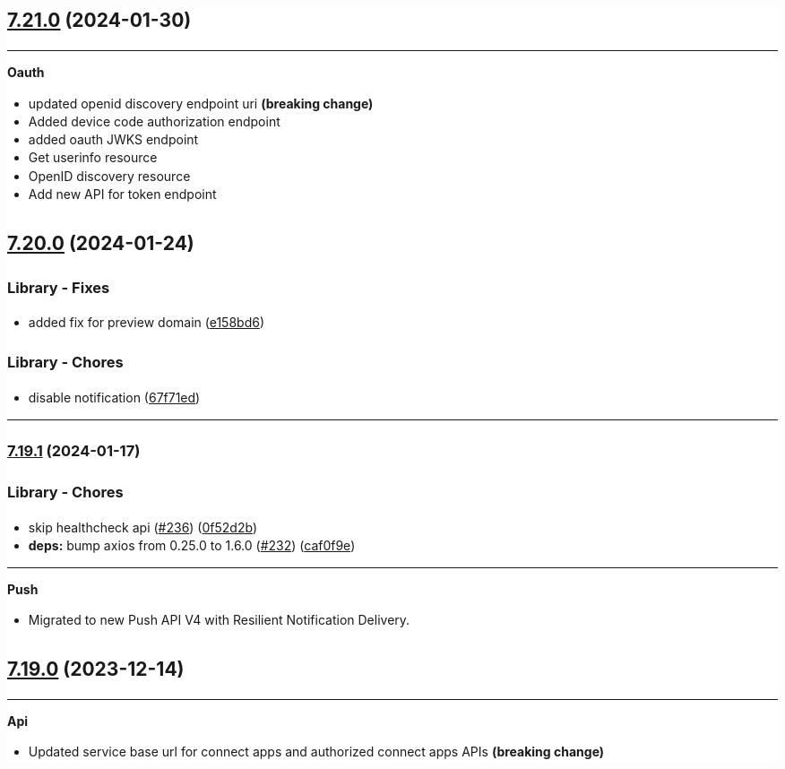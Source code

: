 ## [7.21.0](https://github.com/twilio/twilio-cli-core/compare/7.20.0...7.21.0) (2024-01-30)

---------------------------
**Oauth**
- updated openid discovery endpoint uri **(breaking change)**
- Added device code authorization endpoint
- added oauth JWKS endpoint
- Get userinfo resource
- OpenID discovery resource
- Add new API for token endpoint


## [7.20.0](https://github.com/twilio/twilio-cli-core/compare/7.19.1...7.20.0) (2024-01-24)


### Library - Fixes

* added fix for preview domain ([e158bd6](https://github.com/twilio/twilio-cli-core/commit/e158bd604228f8157685f609adceef8b345fd9d2))


### Library - Chores

* disable notification ([67f71ed](https://github.com/twilio/twilio-cli-core/commit/67f71edfb571a85f8deb46dbe8502537bf8e756a))

---------------------------


### [7.19.1](https://github.com/twilio/twilio-cli-core/compare/7.19.0...7.19.1) (2024-01-17)


### Library - Chores

* skip healthcheck api ([#236](https://github.com/twilio/twilio-cli-core/issues/236)) ([0f52d2b](https://github.com/twilio/twilio-cli-core/commit/0f52d2b0b8cbcbdd5623c48c8e21abf6f08d0566))
* **deps:** bump axios from 0.25.0 to 1.6.0 ([#232](https://github.com/twilio/twilio-cli-core/issues/232)) ([caf0f9e](https://github.com/twilio/twilio-cli-core/commit/caf0f9e2a89798dde91e4cfa68ef23ff8431804e))

---------------------------
**Push**
- Migrated to new Push API V4 with Resilient Notification Delivery.


## [7.19.0](https://github.com/twilio/twilio-cli-core/compare/7.18.3...7.19.0) (2023-12-14)

---------------------------
**Api**
- Updated service base url for connect apps and authorized connect apps APIs **(breaking change)**

